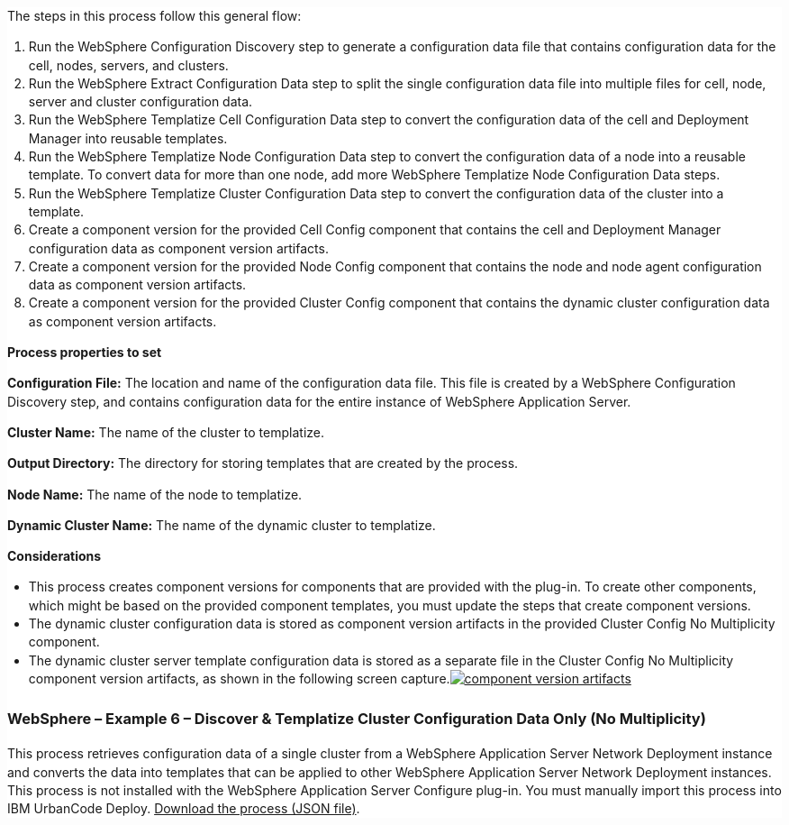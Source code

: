 The steps in this process follow this general flow:

1. Run the WebSphere Configuration Discovery step to generate a configuration data file that contains configuration data for the cell, nodes, servers, and clusters.
2. Run the WebSphere Extract Configuration Data step to split the single configuration data file into multiple files for cell, node, server and cluster configuration data.
3. Run the WebSphere Templatize Cell Configuration Data step to convert the configuration data of the cell and Deployment Manager into reusable templates.
4. Run the WebSphere Templatize Node Configuration Data step to convert the configuration data of a node into a reusable template. To convert data for more than one node, add more WebSphere Templatize Node Configuration Data steps.
5. Run the WebSphere Templatize Cluster Configuration Data step to convert the configuration data of the cluster into a template.
6. Create a component version for the provided Cell Config component that contains the cell and Deployment Manager configuration data as component version artifacts.
7. Create a component version for the provided Node Config component that contains the node and node agent configuration data as component version artifacts.
8. Create a component version for the provided Cluster Config component that contains the dynamic cluster configuration data as component version artifacts.

**Process properties to set**

**Configuration File:** The location and name of the configuration data file. This file is created by a WebSphere Configuration Discovery step, and contains configuration data for the entire instance of WebSphere Application Server.

**Cluster Name:** The name of the cluster to templatize.

**Output Directory:** The directory for storing templates that are created by the process.

**Node Name:** The name of the node to templatize.

**Dynamic Cluster Name:** The name of the dynamic cluster to templatize.

**Considerations**

* This process creates component versions for components that are provided with the plug-in. To create other components, which might be based on the provided component templates, you must update the steps that create component versions.
* The dynamic cluster configuration data is stored as component version artifacts in the provided Cluster Config No Multiplicity component.
* The dynamic cluster server template configuration data is stored as a separate file in the Cluster Config No Multiplicity component version artifacts, as shown in the following screen capture.[![component version artifacts](media/process7.png)](media/process7.png)


### WebSphere – Example 6 – Discover & Templatize Cluster Configuration Data Only (No Multiplicity)



This process retrieves configuration data of a single cluster from a WebSphere Application Server Network Deployment instance and converts the data into templates that can be applied to other WebSphere Application Server Network Deployment instances. This process is not installed with the WebSphere Application Server Configure plug-in. You must manually import this process into IBM UrbanCode Deploy. [Download the process (JSON file)](https://github.com/UrbanCode/IBM-UCD-PLUGINS/blob/main/files/WebSphereConfiguration/SampleProcesses/GenericProcessSample6.json).

